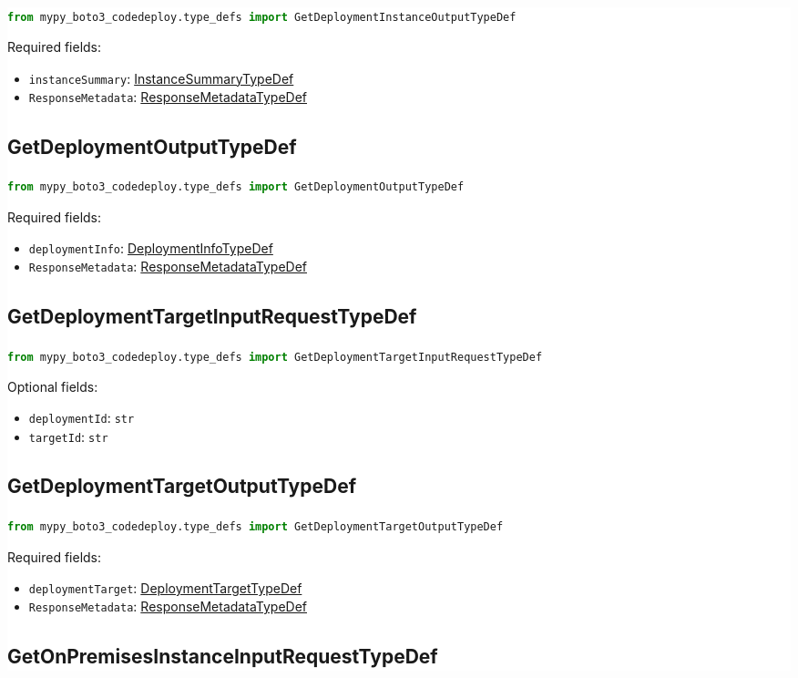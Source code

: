 ```python
from mypy_boto3_codedeploy.type_defs import GetDeploymentInstanceOutputTypeDef
```

Required fields:

- `instanceSummary`:
  [InstanceSummaryTypeDef](./type_defs.md#instancesummarytypedef)
- `ResponseMetadata`:
  [ResponseMetadataTypeDef](./type_defs.md#responsemetadatatypedef)

<a id="getdeploymentoutputtypedef"></a>

## GetDeploymentOutputTypeDef

```python
from mypy_boto3_codedeploy.type_defs import GetDeploymentOutputTypeDef
```

Required fields:

- `deploymentInfo`:
  [DeploymentInfoTypeDef](./type_defs.md#deploymentinfotypedef)
- `ResponseMetadata`:
  [ResponseMetadataTypeDef](./type_defs.md#responsemetadatatypedef)

<a id="getdeploymenttargetinputrequesttypedef"></a>

## GetDeploymentTargetInputRequestTypeDef

```python
from mypy_boto3_codedeploy.type_defs import GetDeploymentTargetInputRequestTypeDef
```

Optional fields:

- `deploymentId`: `str`
- `targetId`: `str`

<a id="getdeploymenttargetoutputtypedef"></a>

## GetDeploymentTargetOutputTypeDef

```python
from mypy_boto3_codedeploy.type_defs import GetDeploymentTargetOutputTypeDef
```

Required fields:

- `deploymentTarget`:
  [DeploymentTargetTypeDef](./type_defs.md#deploymenttargettypedef)
- `ResponseMetadata`:
  [ResponseMetadataTypeDef](./type_defs.md#responsemetadatatypedef)

<a id="getonpremisesinstanceinputrequesttypedef"></a>

## GetOnPremisesInstanceInputRequestTypeDef
